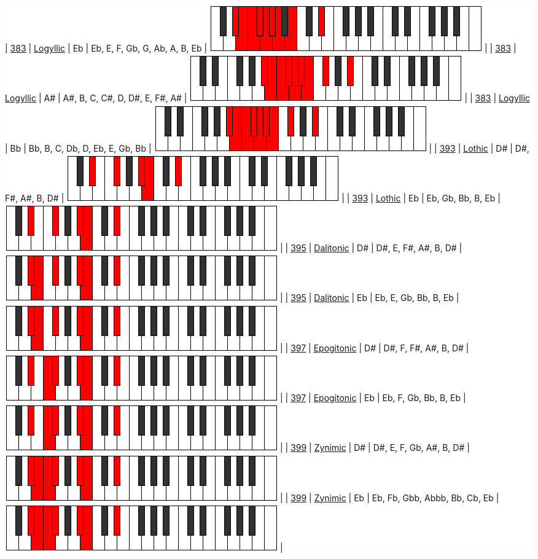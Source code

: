 | [383](https://ianring.com/musictheory/scales/383) | [Logyllic](ModeEFlatLogyllic.md) | Eb | Eb, E, F, Gb, G, Ab, A, B, Eb | ![ModeEFlatLogyllic](ModeEFlatLogyllic.png) |
| [383](https://ianring.com/musictheory/scales/383) | [Logyllic](ModeASharpLogyllic.md) | A# | A#, B, C, C#, D, D#, E, F#, A# | ![ModeASharpLogyllic](ModeASharpLogyllic.png) |
| [383](https://ianring.com/musictheory/scales/383) | [Logyllic](ModeBFlatLogyllic.md) | Bb | Bb, B, C, Db, D, Eb, E, Gb, Bb | ![ModeBFlatLogyllic](ModeBFlatLogyllic.png) |
| [393](https://ianring.com/musictheory/scales/393) | [Lothic](ModeDSharpLothic.md) | D# | D#, F#, A#, B, D# | ![ModeDSharpLothic](ModeDSharpLothic.png) |
| [393](https://ianring.com/musictheory/scales/393) | [Lothic](ModeEFlatLothic.md) | Eb | Eb, Gb, Bb, B, Eb | ![ModeEFlatLothic](ModeEFlatLothic.png) |
| [395](https://ianring.com/musictheory/scales/395) | [Dalitonic](ModeDSharpDalitonic.md) | D# | D#, E, F#, A#, B, D# | ![ModeDSharpDalitonic](ModeDSharpDalitonic.png) |
| [395](https://ianring.com/musictheory/scales/395) | [Dalitonic](ModeEFlatDalitonic.md) | Eb | Eb, E, Gb, Bb, B, Eb | ![ModeEFlatDalitonic](ModeEFlatDalitonic.png) |
| [397](https://ianring.com/musictheory/scales/397) | [Epogitonic](ModeDSharpEpogitonic.md) | D# | D#, F, F#, A#, B, D# | ![ModeDSharpEpogitonic](ModeDSharpEpogitonic.png) |
| [397](https://ianring.com/musictheory/scales/397) | [Epogitonic](ModeEFlatEpogitonic.md) | Eb | Eb, F, Gb, Bb, B, Eb | ![ModeEFlatEpogitonic](ModeEFlatEpogitonic.png) |
| [399](https://ianring.com/musictheory/scales/399) | [Zynimic](ModeDSharpZynimic.md) | D# | D#, E, F, Gb, A#, B, D# | ![ModeDSharpZynimic](ModeDSharpZynimic.png) |
| [399](https://ianring.com/musictheory/scales/399) | [Zynimic](ModeEFlatZynimic.md) | Eb | Eb, Fb, Gbb, Abbb, Bb, Cb, Eb | ![ModeEFlatZynimic](ModeEFlatZynimic.png) |